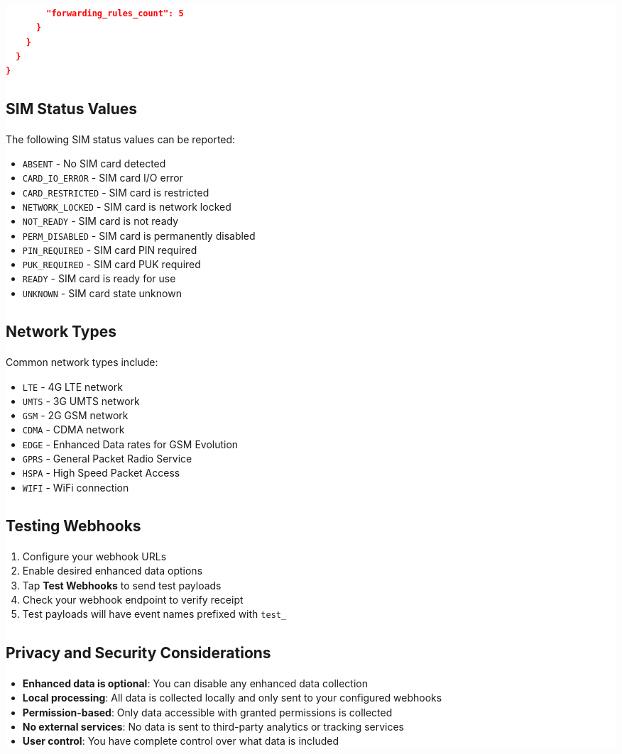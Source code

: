 ```json
        "forwarding_rules_count": 5
      }
    }
  }
}
```

## SIM Status Values

The following SIM status values can be reported:

- `ABSENT` - No SIM card detected
- `CARD_IO_ERROR` - SIM card I/O error
- `CARD_RESTRICTED` - SIM card is restricted
- `NETWORK_LOCKED` - SIM card is network locked
- `NOT_READY` - SIM card is not ready
- `PERM_DISABLED` - SIM card is permanently disabled
- `PIN_REQUIRED` - SIM card PIN required
- `PUK_REQUIRED` - SIM card PUK required
- `READY` - SIM card is ready for use
- `UNKNOWN` - SIM card state unknown

## Network Types

Common network types include:

- `LTE` - 4G LTE network
- `UMTS` - 3G UMTS network
- `GSM` - 2G GSM network
- `CDMA` - CDMA network
- `EDGE` - Enhanced Data rates for GSM Evolution
- `GPRS` - General Packet Radio Service
- `HSPA` - High Speed Packet Access
- `WIFI` - WiFi connection

## Testing Webhooks

1. Configure your webhook URLs
2. Enable desired enhanced data options
3. Tap **Test Webhooks** to send test payloads
4. Check your webhook endpoint to verify receipt
5. Test payloads will have event names prefixed with `test_`

## Privacy and Security Considerations

- **Enhanced data is optional**: You can disable any enhanced data collection
- **Local processing**: All data is collected locally and only sent to your configured webhooks
- **Permission-based**: Only data accessible with granted permissions is collected
- **No external services**: No data is sent to third-party analytics or tracking services
- **User control**: You have complete control over what data is included
